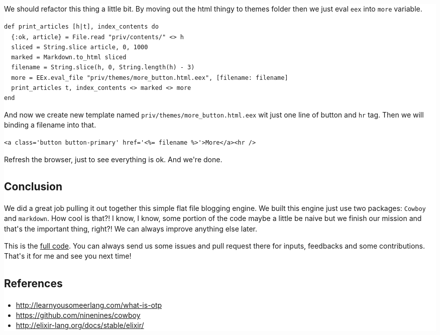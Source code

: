 We should refactor this thing a little bit. By moving out the html thingy to themes folder then we just eval `eex` into `more` variable.

    def print_articles [h|t], index_contents do
      {:ok, article} = File.read "priv/contents/" <> h
      sliced = String.slice article, 0, 1000
      marked = Markdown.to_html sliced
      filename = String.slice(h, 0, String.length(h) - 3)
      more = EEx.eval_file "priv/themes/more_button.html.eex", [filename: filename]
      print_articles t, index_contents <> marked <> more
    end

And now we create new template named `priv/themes/more_button.html.eex` wit just one
line of button and `hr` tag. Then we will binding a filename into that.

    <a class='button button-primary' href='<%= filename %>'>More</a><hr />

Refresh the browser, just to see everything is ok. And we're done.

## Conclusion

We did a great job pulling it out together this simple flat file blogging engine.
We built this engine just use two packages: `Cowboy` and `markdown`.
How cool is that?!
I know, I know, some portion of the code maybe a little be naive but we finish
our mission and that's the important thing, right?! We can always improve anything else later.

This is the [full code](https://github.com/rizafahmi/dds-blog). You can always send us
some issues and pull request there for inputs, feedbacks and some contributions. That's it for me and see you next time!

## References

* http://learnyousomeerlang.com/what-is-otp
* https://github.com/ninenines/cowboy
* http://elixir-lang.org/docs/stable/elixir/

